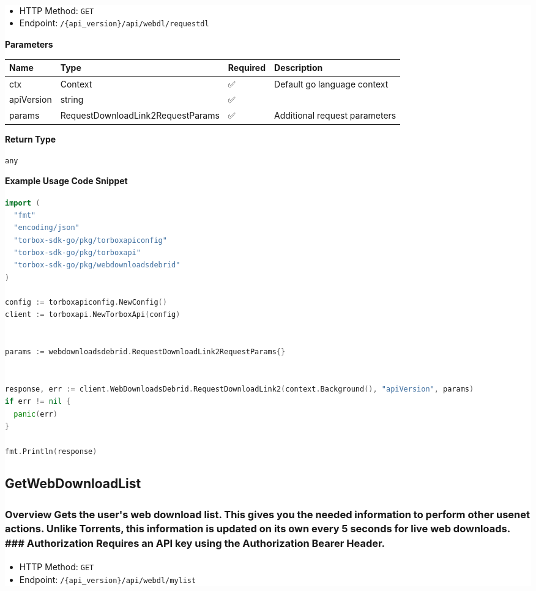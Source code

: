 - HTTP Method: `GET`
- Endpoint: `/{api_version}/api/webdl/requestdl`

**Parameters**

| Name       | Type                              | Required | Description                   |
| :--------- | :-------------------------------- | :------- | :---------------------------- |
| ctx        | Context                           | ✅       | Default go language context   |
| apiVersion | string                            | ✅       |                               |
| params     | RequestDownloadLink2RequestParams | ✅       | Additional request parameters |

**Return Type**

`any`

**Example Usage Code Snippet**

```go
import (
  "fmt"
  "encoding/json"
  "torbox-sdk-go/pkg/torboxapiconfig"
  "torbox-sdk-go/pkg/torboxapi"
  "torbox-sdk-go/pkg/webdownloadsdebrid"
)

config := torboxapiconfig.NewConfig()
client := torboxapi.NewTorboxApi(config)


params := webdownloadsdebrid.RequestDownloadLink2RequestParams{}


response, err := client.WebDownloadsDebrid.RequestDownloadLink2(context.Background(), "apiVersion", params)
if err != nil {
  panic(err)
}

fmt.Println(response)
```

## GetWebDownloadList

### Overview Gets the user's web download list. This gives you the needed information to perform other usenet actions. Unlike Torrents, this information is updated on its own every 5 seconds for live web downloads. ### Authorization Requires an API key using the Authorization Bearer Header.

- HTTP Method: `GET`
- Endpoint: `/{api_version}/api/webdl/mylist`
